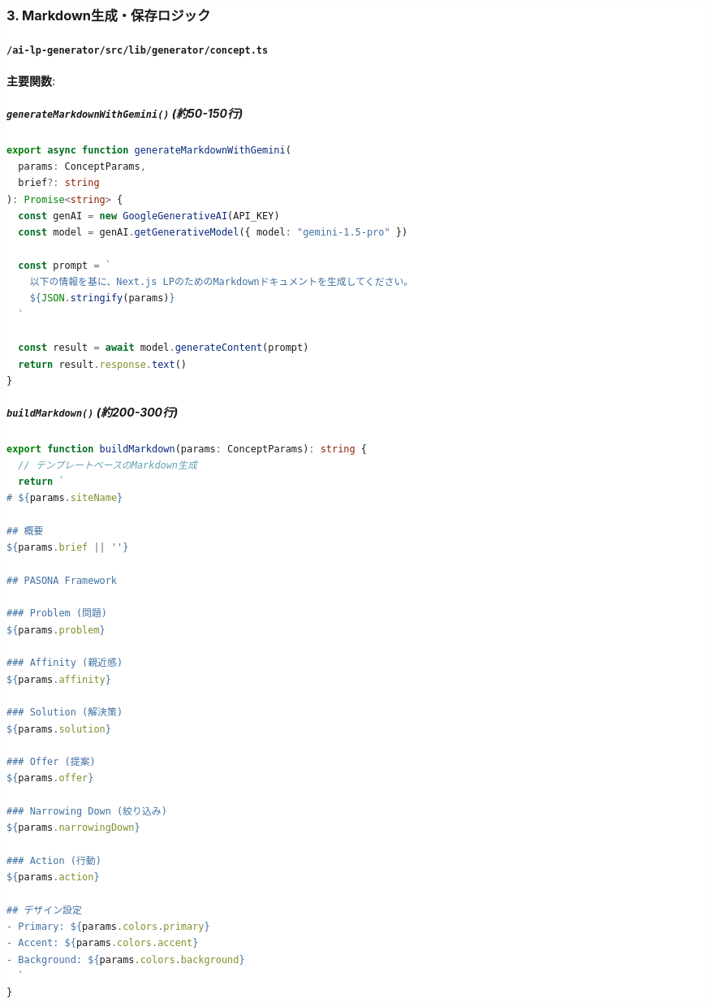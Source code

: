 ### 3. Markdown生成・保存ロジック

#### `/ai-lp-generator/src/lib/generator/concept.ts`

**主要関数**:

##### `generateMarkdownWithGemini()` (約50-150行)
```typescript
export async function generateMarkdownWithGemini(
  params: ConceptParams, 
  brief?: string
): Promise<string> {
  const genAI = new GoogleGenerativeAI(API_KEY)
  const model = genAI.getGenerativeModel({ model: "gemini-1.5-pro" })
  
  const prompt = `
    以下の情報を基に、Next.js LPのためのMarkdownドキュメントを生成してください。
    ${JSON.stringify(params)}
  `
  
  const result = await model.generateContent(prompt)
  return result.response.text()
}
```

##### `buildMarkdown()` (約200-300行)
```typescript
export function buildMarkdown(params: ConceptParams): string {
  // テンプレートベースのMarkdown生成
  return `
# ${params.siteName}

## 概要
${params.brief || ''}

## PASONA Framework

### Problem (問題)
${params.problem}

### Affinity (親近感)
${params.affinity}

### Solution (解決策)
${params.solution}

### Offer (提案)
${params.offer}

### Narrowing Down (絞り込み)
${params.narrowingDown}

### Action (行動)
${params.action}

## デザイン設定
- Primary: ${params.colors.primary}
- Accent: ${params.colors.accent}
- Background: ${params.colors.background}
  `
}
```

